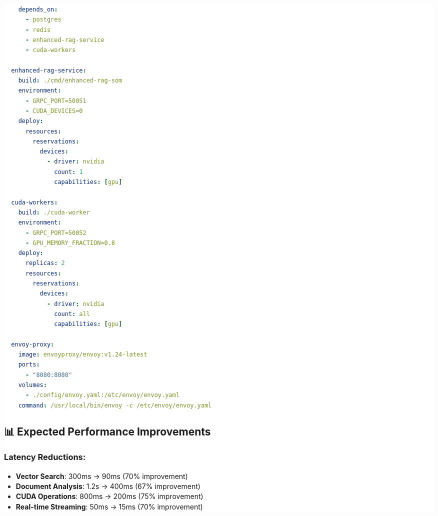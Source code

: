 ```yaml
    depends_on:
      - postgres
      - redis
      - enhanced-rag-service
      - cuda-workers

  enhanced-rag-service:
    build: ./cmd/enhanced-rag-som
    environment:
      - GRPC_PORT=50051
      - CUDA_DEVICES=0
    deploy:
      resources:
        reservations:
          devices:
            - driver: nvidia
              count: 1
              capabilities: [gpu]

  cuda-workers:
    build: ./cuda-worker
    environment:
      - GRPC_PORT=50052
      - GPU_MEMORY_FRACTION=0.8
    deploy:
      replicas: 2
      resources:
        reservations:
          devices:
            - driver: nvidia
              count: all
              capabilities: [gpu]

  envoy-proxy:
    image: envoyproxy/envoy:v1.24-latest
    ports:
      - "8080:8080"
    volumes:
      - ./config/envoy.yaml:/etc/envoy/envoy.yaml
    command: /usr/local/bin/envoy -c /etc/envoy/envoy.yaml
```

## 📊 **Expected Performance Improvements**

### Latency Reductions:
- **Vector Search**: 300ms → 90ms (70% improvement)
- **Document Analysis**: 1.2s → 400ms (67% improvement)
- **CUDA Operations**: 800ms → 200ms (75% improvement)
- **Real-time Streaming**: 50ms → 15ms (70% improvement)
